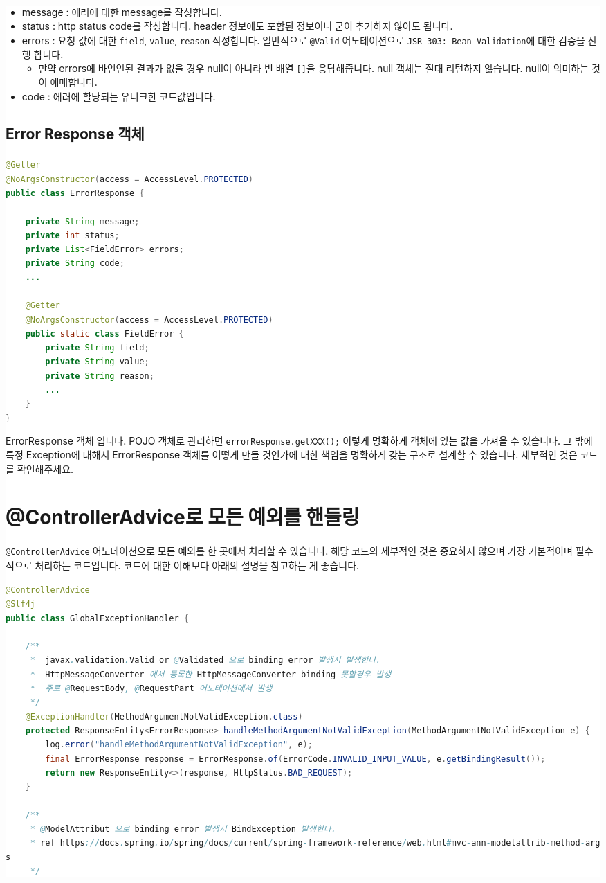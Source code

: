 * message : 에러에 대한 message를 작성합니다.
* status : http status code를 작성합니다. header 정보에도 포함된 정보이니 굳이 추가하지 않아도 됩니다.
* errors : 요청 값에 대한 `field`, `value`, `reason` 작성합니다. 일반적으로 `@Valid` 어노테이션으로 `JSR 303: Bean Validation`에 대한 검증을 진행 합니다.
  * 만약 errors에 바인인된 결과가 없을 경우 null이 아니라 빈 배열 `[]`을 응답해줍니다. null 객체는 절대 리턴하지 않습니다. null이 의미하는 것이 애매합니다.
* code : 에러에 할당되는 유니크한 코드값입니다.


## Error Response 객체

```java
@Getter
@NoArgsConstructor(access = AccessLevel.PROTECTED)
public class ErrorResponse {

    private String message;
    private int status;
    private List<FieldError> errors;
    private String code;
    ...

    @Getter
    @NoArgsConstructor(access = AccessLevel.PROTECTED)
    public static class FieldError {
        private String field;
        private String value;
        private String reason;
        ...
    }
}
```
ErrorResponse 객체 입니다. POJO 객체로 관리하면 `errorResponse.getXXX();` 이렇게 명확하게 객체에 있는 값을 가져올 수 있습니다. 그 밖에 특정 Exception에 대해서 ErrorResponse 객체를 어떻게 만들 것인가에 대한 책임을 명확하게 갖는 구조로 설계할 수 있습니다. 세부적인 것은 코드를 확인해주세요.

# @ControllerAdvice로 모든 예외를 핸들링

`@ControllerAdvice` 어노테이션으로 모든 예외를 한 곳에서 처리할 수 있습니다. 해당 코드의 세부적인 것은 중요하지 않으며 가장 기본적이며 필수적으로 처리하는 코드입니다. 코드에 대한 이해보다 아래의 설명을 참고하는 게 좋습니다.

```java
@ControllerAdvice
@Slf4j
public class GlobalExceptionHandler {

    /**
     *  javax.validation.Valid or @Validated 으로 binding error 발생시 발생한다.
     *  HttpMessageConverter 에서 등록한 HttpMessageConverter binding 못할경우 발생
     *  주로 @RequestBody, @RequestPart 어노테이션에서 발생
     */
    @ExceptionHandler(MethodArgumentNotValidException.class)
    protected ResponseEntity<ErrorResponse> handleMethodArgumentNotValidException(MethodArgumentNotValidException e) {
        log.error("handleMethodArgumentNotValidException", e);
        final ErrorResponse response = ErrorResponse.of(ErrorCode.INVALID_INPUT_VALUE, e.getBindingResult());
        return new ResponseEntity<>(response, HttpStatus.BAD_REQUEST);
    }

    /**
     * @ModelAttribut 으로 binding error 발생시 BindException 발생한다.
     * ref https://docs.spring.io/spring/docs/current/spring-framework-reference/web.html#mvc-ann-modelattrib-method-args
     */
```